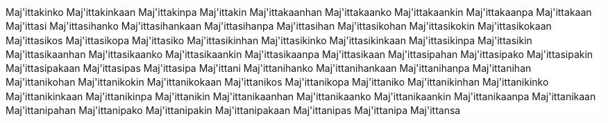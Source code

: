 Maj'ittakinko
Maj'ittakinkaan
Maj'ittakinpa
Maj'ittakin
Maj'ittakaanhan
Maj'ittakaanko
Maj'ittakaankin
Maj'ittakaanpa
Maj'ittakaan
Maj'ittasi
Maj'ittasihanko
Maj'ittasihankaan
Maj'ittasihanpa
Maj'ittasihan
Maj'ittasikohan
Maj'ittasikokin
Maj'ittasikokaan
Maj'ittasikos
Maj'ittasikopa
Maj'ittasiko
Maj'ittasikinhan
Maj'ittasikinko
Maj'ittasikinkaan
Maj'ittasikinpa
Maj'ittasikin
Maj'ittasikaanhan
Maj'ittasikaanko
Maj'ittasikaankin
Maj'ittasikaanpa
Maj'ittasikaan
Maj'ittasipahan
Maj'ittasipako
Maj'ittasipakin
Maj'ittasipakaan
Maj'ittasipas
Maj'ittasipa
Maj'ittani
Maj'ittanihanko
Maj'ittanihankaan
Maj'ittanihanpa
Maj'ittanihan
Maj'ittanikohan
Maj'ittanikokin
Maj'ittanikokaan
Maj'ittanikos
Maj'ittanikopa
Maj'ittaniko
Maj'ittanikinhan
Maj'ittanikinko
Maj'ittanikinkaan
Maj'ittanikinpa
Maj'ittanikin
Maj'ittanikaanhan
Maj'ittanikaanko
Maj'ittanikaankin
Maj'ittanikaanpa
Maj'ittanikaan
Maj'ittanipahan
Maj'ittanipako
Maj'ittanipakin
Maj'ittanipakaan
Maj'ittanipas
Maj'ittanipa
Maj'ittansa